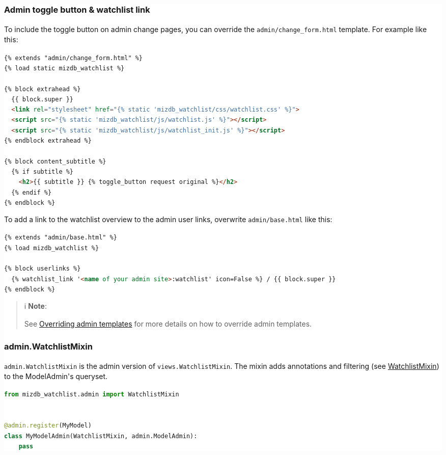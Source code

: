 ### Admin toggle button & watchlist link

To include the toggle button on admin change pages, you can override the
`admin/change_form.html` template. For example like this:

[comment]: <> (@formatter:off)
```html
{% extends "admin/change_form.html" %}
{% load static mizdb_watchlist %}

{% block extrahead %}
  {{ block.super }}
  <link rel="stylesheet" href="{% static 'mizdb_watchlist/css/watchlist.css' %}">
  <script src="{% static 'mizdb_watchlist/js/watchlist.js' %}"></script>
  <script src="{% static 'mizdb_watchlist/js/watchlist_init.js' %}"></script>
{% endblock extrahead %}

{% block content_subtitle %}
  {% if subtitle %}
    <h2>{{ subtitle }} {% toggle_button request original %}</h2>
  {% endif %}
{% endblock %}
``` 
[comment]: <> (@formatter:on)

To add a link to the watchlist overview to the admin user links, overwrite
`admin/base.html` like this:

[comment]: <> (@formatter:off)
```html
{% extends "admin/base.html" %}
{% load mizdb_watchlist %}

{% block userlinks %}
  {% watchlist_link '<name of your admin site>:watchlist' icon=False %} / {{ block.super }}
{% endblock %}
```
[comment]: <> (@formatter:on)

> ℹ️ **Note**:
>
> See [Overriding admin templates](https://docs.djangoproject.com/en/5.0/ref/contrib/admin/#admin-overriding-templates)
> for more details on how to override admin templates.

### admin.WatchlistMixin

`admin.WatchlistMixin` is the admin version of `views.WatchlistMixin`. The mixin
adds annotations and filtering (see [WatchlistMixin](#viewswatchlistmixin)) to
the ModelAdmin's queryset.

```python
from mizdb_watchlist.admin import WatchlistMixin


@admin.register(MyModel)
class MyModelAdmin(WatchlistMixin, admin.ModelAdmin):
    pass
```
